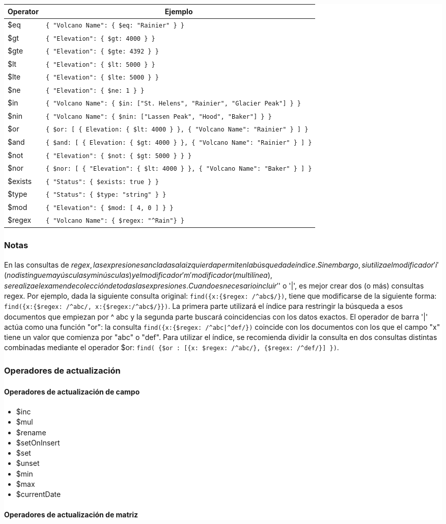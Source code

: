 Operator | Ejemplo |
--- | --- |
$eq | `{ "Volcano Name": { $eq: "Rainier" } }` |  | -
$gt | `{ "Elevation": { $gt: 4000 } }` |  | -
$gte | `{ "Elevation": { $gte: 4392 } }` |  | -
$lt | `{ "Elevation": { $lt: 5000 } }` |  | -
$lte | `{ "Elevation": { $lte: 5000 } }` | | -
$ne | `{ "Elevation": { $ne: 1 } }` |  | -
$in | `{ "Volcano Name": { $in: ["St. Helens", "Rainier", "Glacier Peak"] } }` |  | -
$nin | `{ "Volcano Name": { $nin: ["Lassen Peak", "Hood", "Baker"] } }` | | -
$or | `{ $or: [ { Elevation: { $lt: 4000 } }, { "Volcano Name": "Rainier" } ] }` |  | -
$and | `{ $and: [ { Elevation: { $gt: 4000 } }, { "Volcano Name": "Rainier" } ] }` |  | -
$not | `{ "Elevation": { $not: { $gt: 5000 } } }`|  | -
$nor | `{ $nor: [ { "Elevation": { $lt: 4000 } }, { "Volcano Name": "Baker" } ] }` |  | -
$exists | `{ "Status": { $exists: true } }`|  | -
$type | `{ "Status": { $type: "string" } }`|  | -
$mod | `{ "Elevation": { $mod: [ 4, 0 ] } }` |  | -
$regex | `{ "Volcano Name": { $regex: "^Rain"} }`|  | -

### <a name="notes"></a>Notas

En las consultas de $regex, las expresiones ancladas a la izquierda permiten la búsqueda de índice. Sin embargo, si utiliza el modificador 'i' (no distingue mayúsculas y minúsculas) y el modificador 'm' modificador (multilínea), se realiza el examen de colección de todas las expresiones.
Cuando es necesario incluir '$' o '|', es mejor crear dos (o más) consultas regex.
Por ejemplo, dada la siguiente consulta original: ```find({x:{$regex: /^abc$/})```, tiene que modificarse de la siguiente forma: ```find({x:{$regex: /^abc/, x:{$regex:/^abc$/}})```.
La primera parte utilizará el índice para restringir la búsqueda a esos documentos que empiezan por ^ abc y la segunda parte buscará coincidencias con los datos exactos.
El operador de barra '|' actúa como una función "or": la consulta ```find({x:{$regex: /^abc|^def/})``` coincide con los documentos con los que el campo "x" tiene un valor que comienza por "abc" o "def". Para utilizar el índice, se recomienda dividir la consulta en dos consultas distintas combinadas mediante el operador $or: ```find( {$or : [{x: $regex: /^abc/}, {$regex: /^def/}] })```.

### <a name="update-operators"></a>Operadores de actualización

#### <a name="field-update-operators"></a>Operadores de actualización de campo

- $inc
- $mul
- $rename
- $setOnInsert
- $set
- $unset
- $min
- $max
- $currentDate

#### <a name="array-update-operators"></a>Operadores de actualización de matriz

